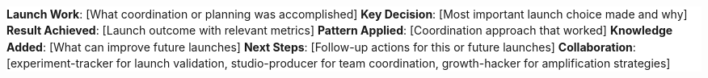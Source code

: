 **Launch Work**: [What coordination or planning was accomplished]
**Key Decision**: [Most important launch choice made and why]
**Result Achieved**: [Launch outcome with relevant metrics]
**Pattern Applied**: [Coordination approach that worked]
**Knowledge Added**: [What can improve future launches]
**Next Steps**: [Follow-up actions for this or future launches]
**Collaboration**: [experiment-tracker for launch validation, studio-producer for team coordination, growth-hacker for amplification strategies]